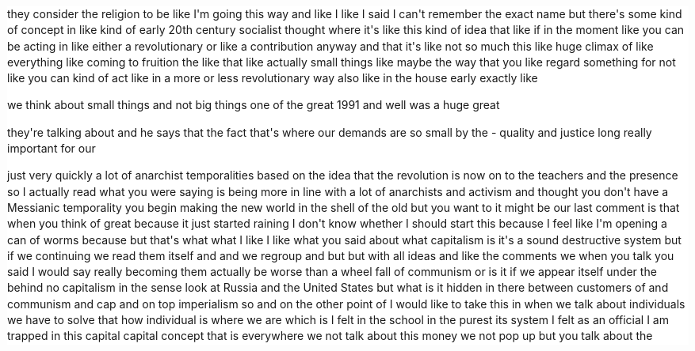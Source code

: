 they consider the religion to be like
I'm going this way and like I like I
said I can't remember the exact name but
there's some kind of concept in like
kind of early 20th century socialist
thought where it's like this kind of
idea that like if in the moment like you
can be acting in like either a
revolutionary or like a contribution
anyway and that it's like not so much
this like huge climax of like everything
like coming to fruition the like that
like actually small things like maybe
the way that you like regard something
for not like you can kind of act like in
a more or less revolutionary way also
like in the house early exactly like

we think about small things and not big
things one of the great 1991 and well
was a huge great

they're talking about and he says that
the fact that's where our demands are so
small by the - quality and justice long
really important for our

just very quickly a lot of anarchist
temporalities based on the idea that the
revolution is now on to the teachers and
the presence so I actually read what you
were saying is being more in line with a
lot of anarchists and activism and
thought you don't have a Messianic
temporality you begin making the new
world in the shell of the old but you
want to it might be our last comment is
that when you think of great because it
just started raining I don't know
whether I should start this because I
feel like I'm opening a can of worms
because but that's what what I like I
like what you said about what capitalism
is it's a sound destructive system but
if we continuing we read them itself and
and we regroup and but but with all
ideas and like the comments we when you
talk you said I would say really
becoming them actually be worse than a
wheel fall of communism or is it if we
appear itself under the behind no
capitalism in the sense look at Russia
and the United States
but what is it hidden in there between
customers of and communism and cap and
on top imperialism so and on the other
point of I would like to take this in
when we talk about individuals we have
to solve that how individual is where we
are which is I felt in the school in the
purest its system
I felt as an official I am trapped in
this capital capital concept that is
everywhere we not talk about this money
we not pop up but you talk about the